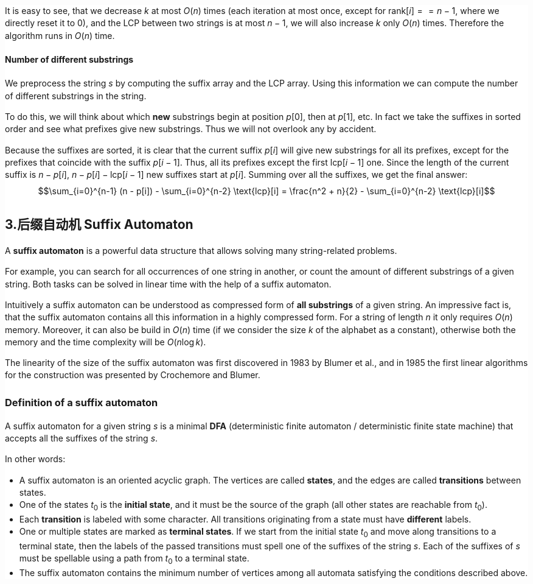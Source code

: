 It is easy to see, that we decrease $k$ at most $O(n)$ times (each iteration at most once, except for $\text{rank}[i] == n-1$, where we directly reset it to $0$), and the LCP between two strings is at most $n-1$, we will also increase $k$ only $O(n)$ times.
Therefore the algorithm runs in $O(n)$ time.

#### Number of different substrings

We preprocess the string $s$ by computing the suffix array and the LCP array.
Using this information we can compute the number of different substrings in the string.

To do this, we will think about which **new** substrings begin at position $p[0]$, then at $p[1]$, etc.
In fact we take the suffixes in sorted order and see what prefixes give new substrings.
Thus we will not overlook any by accident.

Because the suffixes are sorted, it is clear that the current suffix $p[i]$ will give new substrings for all its prefixes, except for the prefixes that coincide with the suffix $p[i-1]$.
Thus, all its prefixes except the first $\text{lcp}[i-1]$ one.
Since the length of the current suffix is $n - p[i]$, $n - p[i] - \text{lcp}[i-1]$ new suffixes start at $p[i]$.
Summing over all the suffixes, we get the final answer:
$$\sum_{i=0}^{n-1} (n - p[i]) - \sum_{i=0}^{n-2} \text{lcp}[i] = \frac{n^2 + n}{2} - \sum_{i=0}^{n-2} \text{lcp}[i]$$



## 3.后缀自动机 Suffix Automaton

A **suffix automaton** is a powerful data structure that allows solving many string-related problems.

For example, you can search for all occurrences of one string in another, or count the amount of different substrings of a given string.
Both tasks can be solved in linear time with the help of a suffix automaton.

Intuitively a suffix automaton can be understood as compressed form of **all substrings** of a given string.
An impressive fact is, that the suffix automaton contains all this information in a highly compressed form.
For a string of length $n$ it only requires $O(n)$ memory.
Moreover, it can also be build in $O(n)$ time (if we consider the size $k$ of the alphabet as a constant), otherwise both the memory and the time complexity will be $O(n \log k)$.

The linearity of the size of the suffix automaton was first discovered in 1983 by Blumer et al., and in 1985 the first linear algorithms for the construction was presented by Crochemore and Blumer.

### Definition of a suffix automaton

A suffix automaton for a given string $s$ is a minimal **DFA** (deterministic finite automaton / deterministic finite state machine) that accepts all the suffixes of the string $s$.

In other words:

- A suffix automaton is an oriented acyclic graph.
  The vertices are called **states**, and the edges are called **transitions** between states.
- One of the states $t_0$ is the **initial state**, and it must be the source of the graph (all other states are reachable from $t_0$).
- Each **transition** is labeled with some character.
  All transitions originating from a state must have **different** labels.
- One or multiple states are marked as **terminal states**.
  If we start from the initial state $t_0$ and move along transitions to a terminal state, then the labels of the passed transitions must spell one of the suffixes of the string $s$.
  Each of the suffixes of $s$ must be spellable using a path from $t_0$ to a terminal state.
- The suffix automaton contains the minimum number of vertices among all automata satisfying the conditions described above.
